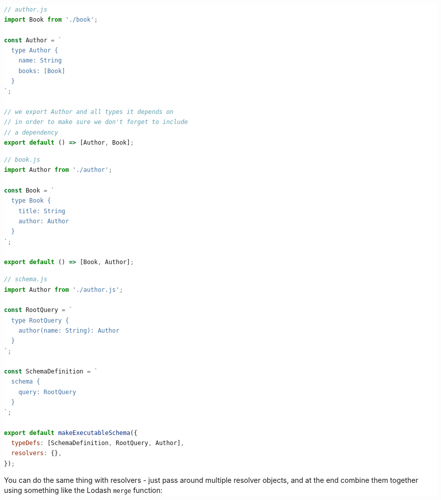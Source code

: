```js
// author.js
import Book from './book';

const Author = `
  type Author {
    name: String
    books: [Book]
  }
`;

// we export Author and all types it depends on
// in order to make sure we don't forget to include
// a dependency
export default () => [Author, Book];
```

```js
// book.js
import Author from './author';

const Book = `
  type Book {
    title: String
    author: Author
  }
`;

export default () => [Book, Author];
```

```js
// schema.js
import Author from './author.js';

const RootQuery = `
  type RootQuery {
    author(name: String): Author
  }
`;

const SchemaDefinition = `
  schema {
    query: RootQuery
  }
`;

export default makeExecutableSchema({
  typeDefs: [SchemaDefinition, RootQuery, Author],
  resolvers: {},
});
```

You can do the same thing with resolvers - just pass around multiple resolver objects, and at the end combine them together using something like the Lodash `merge` function:
